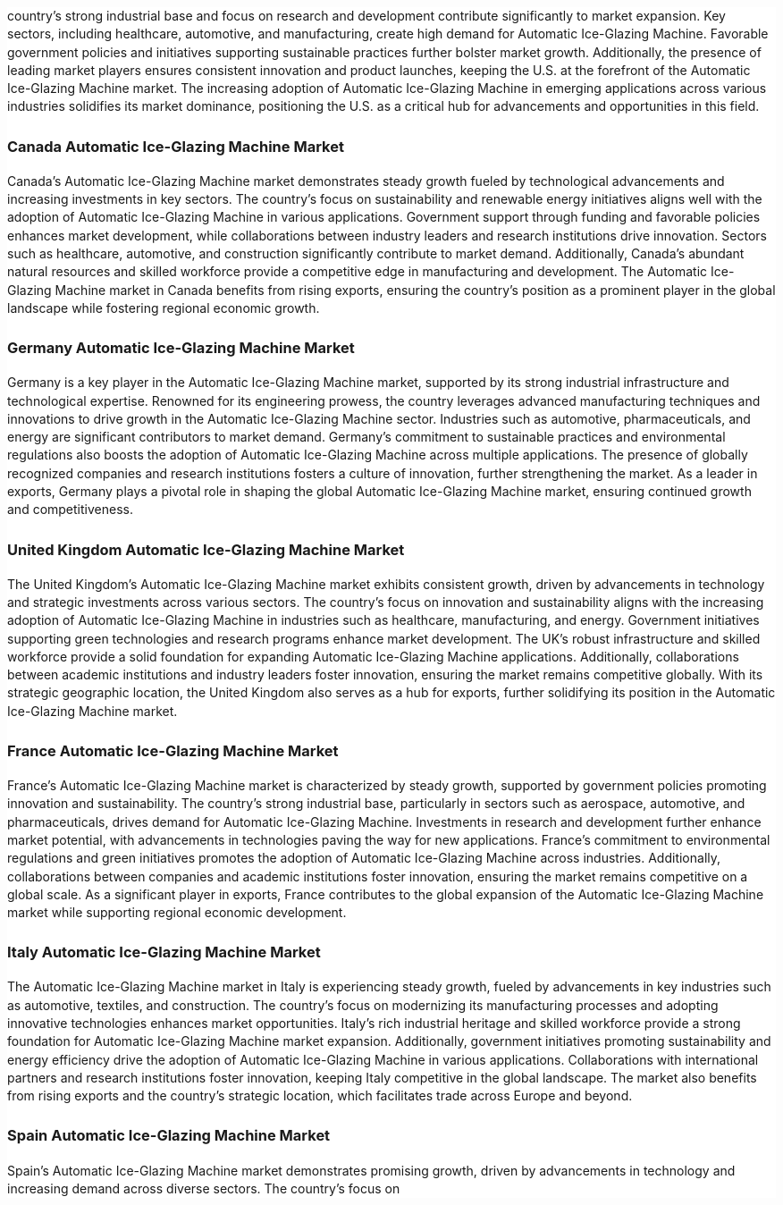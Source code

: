 country&rsquo;s strong industrial base and focus on research and development contribute significantly to market expansion. Key sectors, including healthcare, automotive, and manufacturing, create high demand for Automatic Ice-Glazing Machine. Favorable government policies and initiatives supporting sustainable practices further bolster market growth. Additionally, the presence of leading market players ensures consistent innovation and product launches, keeping the U.S. at the forefront of the Automatic Ice-Glazing Machine market. The increasing adoption of Automatic Ice-Glazing Machine in emerging applications across various industries solidifies its market dominance, positioning the U.S. as a critical hub for advancements and opportunities in this field.</p><h3>Canada Automatic Ice-Glazing Machine Market</h3><p>Canada&rsquo;s Automatic Ice-Glazing Machine market demonstrates steady growth fueled by technological advancements and increasing investments in key sectors. The country&rsquo;s focus on sustainability and renewable energy initiatives aligns well with the adoption of Automatic Ice-Glazing Machine in various applications. Government support through funding and favorable policies enhances market development, while collaborations between industry leaders and research institutions drive innovation. Sectors such as healthcare, automotive, and construction significantly contribute to market demand. Additionally, Canada&rsquo;s abundant natural resources and skilled workforce provide a competitive edge in manufacturing and development. The Automatic Ice-Glazing Machine market in Canada benefits from rising exports, ensuring the country&rsquo;s position as a prominent player in the global landscape while fostering regional economic growth.</p><h3>Germany Automatic Ice-Glazing Machine Market</h3><p>Germany is a key player in the Automatic Ice-Glazing Machine market, supported by its strong industrial infrastructure and technological expertise. Renowned for its engineering prowess, the country leverages advanced manufacturing techniques and innovations to drive growth in the Automatic Ice-Glazing Machine sector. Industries such as automotive, pharmaceuticals, and energy are significant contributors to market demand. Germany&rsquo;s commitment to sustainable practices and environmental regulations also boosts the adoption of Automatic Ice-Glazing Machine across multiple applications. The presence of globally recognized companies and research institutions fosters a culture of innovation, further strengthening the market. As a leader in exports, Germany plays a pivotal role in shaping the global Automatic Ice-Glazing Machine market, ensuring continued growth and competitiveness.</p><h3>United Kingdom Automatic Ice-Glazing Machine Market</h3><p>The United Kingdom&rsquo;s Automatic Ice-Glazing Machine market exhibits consistent growth, driven by advancements in technology and strategic investments across various sectors. The country&rsquo;s focus on innovation and sustainability aligns with the increasing adoption of Automatic Ice-Glazing Machine in industries such as healthcare, manufacturing, and energy. Government initiatives supporting green technologies and research programs enhance market development. The UK&rsquo;s robust infrastructure and skilled workforce provide a solid foundation for expanding Automatic Ice-Glazing Machine applications. Additionally, collaborations between academic institutions and industry leaders foster innovation, ensuring the market remains competitive globally. With its strategic geographic location, the United Kingdom also serves as a hub for exports, further solidifying its position in the Automatic Ice-Glazing Machine market.</p><h3>France Automatic Ice-Glazing Machine Market</h3><p>France&rsquo;s Automatic Ice-Glazing Machine market is characterized by steady growth, supported by government policies promoting innovation and sustainability. The country&rsquo;s strong industrial base, particularly in sectors such as aerospace, automotive, and pharmaceuticals, drives demand for Automatic Ice-Glazing Machine. Investments in research and development further enhance market potential, with advancements in technologies paving the way for new applications. France&rsquo;s commitment to environmental regulations and green initiatives promotes the adoption of Automatic Ice-Glazing Machine across industries. Additionally, collaborations between companies and academic institutions foster innovation, ensuring the market remains competitive on a global scale. As a significant player in exports, France contributes to the global expansion of the Automatic Ice-Glazing Machine market while supporting regional economic development.</p><h3>Italy Automatic Ice-Glazing Machine Market</h3><p>The Automatic Ice-Glazing Machine market in Italy is experiencing steady growth, fueled by advancements in key industries such as automotive, textiles, and construction. The country&rsquo;s focus on modernizing its manufacturing processes and adopting innovative technologies enhances market opportunities. Italy&rsquo;s rich industrial heritage and skilled workforce provide a strong foundation for Automatic Ice-Glazing Machine market expansion. Additionally, government initiatives promoting sustainability and energy efficiency drive the adoption of Automatic Ice-Glazing Machine in various applications. Collaborations with international partners and research institutions foster innovation, keeping Italy competitive in the global landscape. The market also benefits from rising exports and the country&rsquo;s strategic location, which facilitates trade across Europe and beyond.</p><h3>Spain Automatic Ice-Glazing Machine Market</h3><p>Spain&rsquo;s Automatic Ice-Glazing Machine market demonstrates promising growth, driven by advancements in technology and increasing demand across diverse sectors. The country&rsquo;s focus on